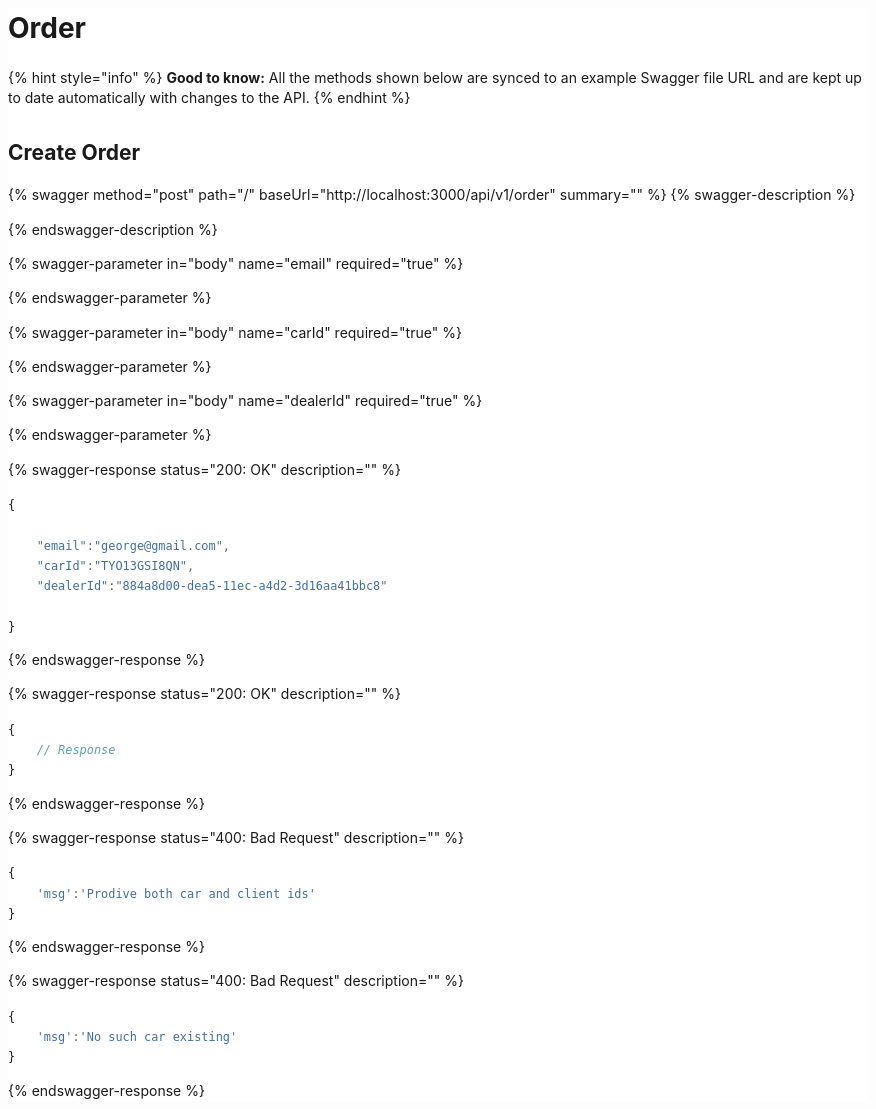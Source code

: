 # Order

{% hint style="info" %}
**Good to know:** All the methods shown below are synced to an example Swagger file URL and are kept up to date automatically with changes to the API.
{% endhint %}

## Create Order

{% swagger method="post" path="/" baseUrl="http://localhost:3000/api/v1/order" summary="" %}
{% swagger-description %}

{% endswagger-description %}

{% swagger-parameter in="body" name="email" required="true" %}

{% endswagger-parameter %}

{% swagger-parameter in="body" name="carId" required="true" %}

{% endswagger-parameter %}

{% swagger-parameter in="body" name="dealerId" required="true" %}

{% endswagger-parameter %}

{% swagger-response status="200: OK" description="" %}
```javascript
{

    "email":"george@gmail.com",
    "carId":"TYO13GSI8QN",
    "dealerId":"884a8d00-dea5-11ec-a4d2-3d16aa41bbc8"

}
```
{% endswagger-response %}

{% swagger-response status="200: OK" description="" %}
```javascript
{
    // Response
}
```
{% endswagger-response %}

{% swagger-response status="400: Bad Request" description="" %}
```javascript
{
    'msg':'Prodive both car and client ids'
}
```
{% endswagger-response %}

{% swagger-response status="400: Bad Request" description="" %}
```javascript
{
    'msg':'No such car existing'
}
```
{% endswagger-response %}
